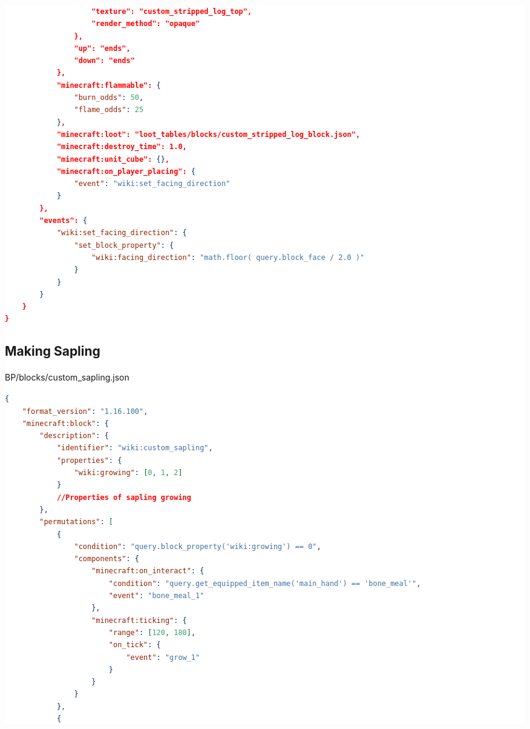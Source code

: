 ```json
                    "texture": "custom_stripped_log_top",
                    "render_method": "opaque"
                },
                "up": "ends",
                "down": "ends"
            },
            "minecraft:flammable": {
                "burn_odds": 50,
                "flame_odds": 25
            },
            "minecraft:loot": "loot_tables/blocks/custom_stripped_log_block.json",
            "minecraft:destroy_time": 1.0,
            "minecraft:unit_cube": {},
            "minecraft:on_player_placing": {
                "event": "wiki:set_facing_direction"
            }
        },
        "events": {
            "wiki:set_facing_direction": {
                "set_block_property": {
                    "wiki:facing_direction": "math.floor( query.block_face / 2.0 )"
                }
            }
        }
    }
}
```

</Spoiler>

## Making Sapling

<Spoiler title="Code">

<CodeHeader>BP/blocks/custom_sapling.json</CodeHeader>

```json
{
    "format_version": "1.16.100",
    "minecraft:block": {
        "description": {
            "identifier": "wiki:custom_sapling",
            "properties": {
                "wiki:growing": [0, 1, 2]
            }
            //Properties of sapling growing
        },
        "permutations": [
            {
                "condition": "query.block_property('wiki:growing') == 0",
                "components": {
                    "minecraft:on_interact": {
                        "condition": "query.get_equipped_item_name('main_hand') == 'bone_meal'",
                        "event": "bone_meal_1"
                    },
                    "minecraft:ticking": {
                        "range": [120, 180],
                        "on_tick": {
                            "event": "grow_1"
                        }
                    }
                }
            },
            {
```